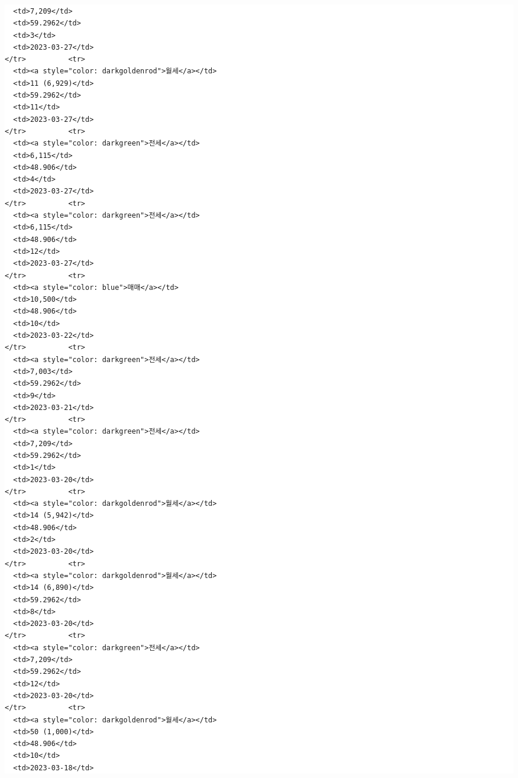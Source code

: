       <td>7,209</td>
      <td>59.2962</td>
      <td>3</td>
      <td>2023-03-27</td>
    </tr>          <tr>
      <td><a style="color: darkgoldenrod">월세</a></td>
      <td>11 (6,929)</td>
      <td>59.2962</td>
      <td>11</td>
      <td>2023-03-27</td>
    </tr>          <tr>
      <td><a style="color: darkgreen">전세</a></td>
      <td>6,115</td>
      <td>48.906</td>
      <td>4</td>
      <td>2023-03-27</td>
    </tr>          <tr>
      <td><a style="color: darkgreen">전세</a></td>
      <td>6,115</td>
      <td>48.906</td>
      <td>12</td>
      <td>2023-03-27</td>
    </tr>          <tr>
      <td><a style="color: blue">매매</a></td>
      <td>10,500</td>
      <td>48.906</td>
      <td>10</td>
      <td>2023-03-22</td>
    </tr>          <tr>
      <td><a style="color: darkgreen">전세</a></td>
      <td>7,003</td>
      <td>59.2962</td>
      <td>9</td>
      <td>2023-03-21</td>
    </tr>          <tr>
      <td><a style="color: darkgreen">전세</a></td>
      <td>7,209</td>
      <td>59.2962</td>
      <td>1</td>
      <td>2023-03-20</td>
    </tr>          <tr>
      <td><a style="color: darkgoldenrod">월세</a></td>
      <td>14 (5,942)</td>
      <td>48.906</td>
      <td>2</td>
      <td>2023-03-20</td>
    </tr>          <tr>
      <td><a style="color: darkgoldenrod">월세</a></td>
      <td>14 (6,890)</td>
      <td>59.2962</td>
      <td>8</td>
      <td>2023-03-20</td>
    </tr>          <tr>
      <td><a style="color: darkgreen">전세</a></td>
      <td>7,209</td>
      <td>59.2962</td>
      <td>12</td>
      <td>2023-03-20</td>
    </tr>          <tr>
      <td><a style="color: darkgoldenrod">월세</a></td>
      <td>50 (1,000)</td>
      <td>48.906</td>
      <td>10</td>
      <td>2023-03-18</td>